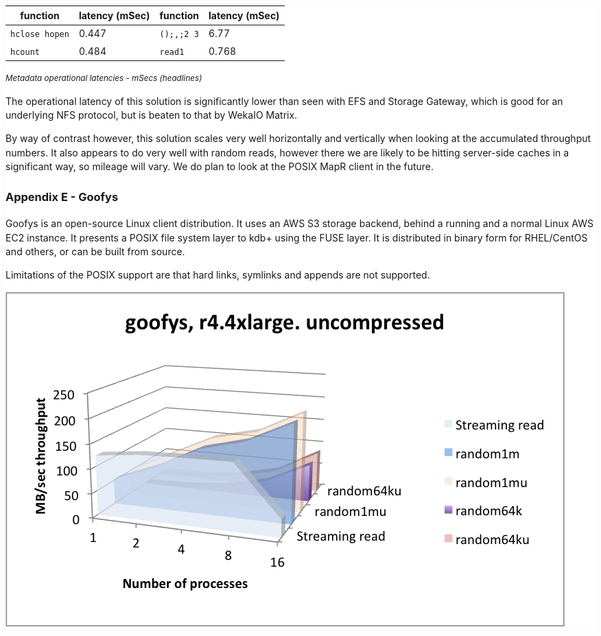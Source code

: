 function       | latency (mSec) | function   | latency (mSec) 
---------------|----------------|------------|---------------
`hclose hopen` | 0.447          | `();,;2 3` | 6.77
`hcount`       | 0.484          | `read1`    | 0.768

<small>_Metadata operational latencies - mSecs (headlines)_</small>

The operational latency of this solution is significantly lower than seen with EFS and Storage Gateway, which is good for an underlying NFS protocol, but is beaten to that by WekaIO Matrix. 

By way of contrast however, this solution scales very well horizontally and vertically when looking at the accumulated throughput numbers. 
It also appears to do very well with random reads, however there we are likely to be hitting server-side caches in a significant way, so mileage will vary. We do plan to look at the POSIX MapR client in the future.


### Appendix E - Goofys

Goofys is an open-source Linux client distribution. 
It uses an AWS S3 storage backend, behind a running and a normal Linux AWS EC2 instance. 
It presents a POSIX file system layer to kdb+ using the FUSE layer. 
It is distributed in binary form for RHEL/CentOS and others, or can be built from source.

Limitations of the POSIX support are that hard links, symlinks and
appends are not supported.

![](img/media/image36.png)
